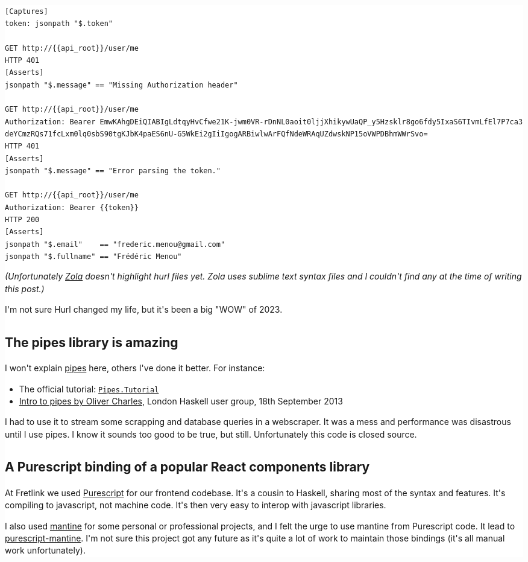 ```hurl,linenos
[Captures]
token: jsonpath "$.token"

GET http://{{api_root}}/user/me
HTTP 401
[Asserts]
jsonpath "$.message" == "Missing Authorization header"

GET http://{{api_root}}/user/me
Authorization: Bearer EmwKAhgDEiQIABIgLdtqyHvCfwe21K-jwm0VR-rDnNL0aoit0ljjXhikywUaQP_y5Hzsklr8go6fdy5IxaS6TIvmLfEl7P7ca3deYCmzRQs71fcLxm0lq0sbS90tgKJbK4paES6nU-G5WkEi2gIiIgogARBiwlwArFQfNdeWRAqUZdwskNP15oVWPDBhmWWrSvo=
HTTP 401
[Asserts]
jsonpath "$.message" == "Error parsing the token."

GET http://{{api_root}}/user/me
Authorization: Bearer {{token}}
HTTP 200
[Asserts]
jsonpath "$.email"    == "frederic.menou@gmail.com"
jsonpath "$.fullname" == "Frédéric Menou"
```

_(Unfortunately [Zola] doesn't highlight hurl files yet. Zola uses sublime text syntax files and I couldn't find any at the time of writing this post.)_

I'm not sure Hurl changed my life, but it's been a big "WOW" of 2023.

[Hurl]: https://hurl.dev/
[Zola]: https://www.getzola.org/

## The pipes library is amazing

I won't explain [pipes] here, others I've done it better. For instance:
- The official tutorial: [`Pipes.Tutorial`](https://hackage.haskell.org/package/pipes-4.3.16/docs/Pipes-Tutorial.html)
- [Intro to pipes by Oliver Charles](https://www.youtube.com/watch?v=2jdJGdA7AYs), London Haskell user group, 18th September 2013

I had to use it to stream some scrapping and database queries in a webscraper. It was a mess and performance was disastrous until I use pipes. I know it sounds too good to be true, but still. Unfortunately this code is closed source.

[pipes]: https://hackage.haskell.org/package/pipes

## A Purescript binding of a popular React components library

At Fretlink we used [Purescript] for our frontend codebase. It's a cousin to Haskell, sharing most of the syntax and features. It's compiling to javascript, not machine code. It's then very easy to interop with javascript libraries.

I also used [mantine] for some personal or professional projects, and I felt the urge to use mantine from Purescript code. It lead to [purescript-mantine]. I'm not sure this project got any future as it's quite a lot of work to maintain those bindings (it's all manual work unfortunately).


[posix-toolbox]: https://github.com/ptitfred/posix-toolbox
[niv]: https://github.com/nmattia/niv
[Nix Flakes: an Introduction]: https://xeiaso.net/blog/nix-flakes-1-2022-02-21/
[Nix Flakes: Packages and How to Use Them]: https://xeiaso.net/blog/nix-flakes-2-2022-02-27/
[Nix Flakes: Exposing and using NixOS Modules]: https://xeiaso.net/blog/nix-flakes-3-2022-04-07/
[Incrementally package a Haskell program using Nix]: https://www.haskellforall.com/2022/08/incrementally-package-haskell-program.html
[morph]: https://github.com/DBCDK/morph
[sops]: https://github.com/getsops/sops/
[age]: https://github.com/FiloSottile/age
[Garnix]: https://garnix.io/
[Just]: https://just.systems/man/en/
[passing arguments]: https://just.systems/man/en/recipe-parameters.html
[self documentation]: https://just.systems/man/en/listing-available-recipes.html
[Purescript]: https://www.purescript.org/
[mantine]: https://mantine.dev
[purescript-mantine]: https://github.com/funky-thunks/purescript-mantine